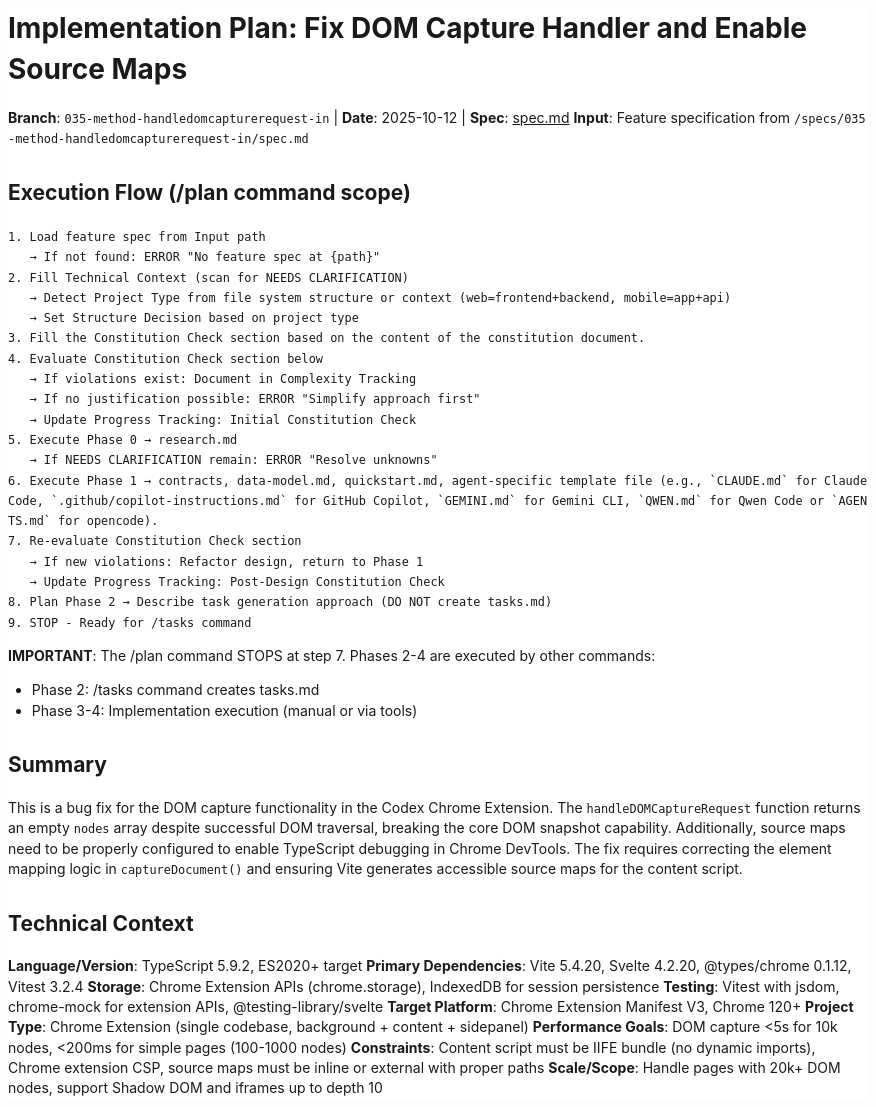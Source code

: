 
# Implementation Plan: Fix DOM Capture Handler and Enable Source Maps

**Branch**: `035-method-handledomcapturerequest-in` | **Date**: 2025-10-12 | **Spec**: [spec.md](./spec.md)
**Input**: Feature specification from `/specs/035-method-handledomcapturerequest-in/spec.md`

## Execution Flow (/plan command scope)
```
1. Load feature spec from Input path
   → If not found: ERROR "No feature spec at {path}"
2. Fill Technical Context (scan for NEEDS CLARIFICATION)
   → Detect Project Type from file system structure or context (web=frontend+backend, mobile=app+api)
   → Set Structure Decision based on project type
3. Fill the Constitution Check section based on the content of the constitution document.
4. Evaluate Constitution Check section below
   → If violations exist: Document in Complexity Tracking
   → If no justification possible: ERROR "Simplify approach first"
   → Update Progress Tracking: Initial Constitution Check
5. Execute Phase 0 → research.md
   → If NEEDS CLARIFICATION remain: ERROR "Resolve unknowns"
6. Execute Phase 1 → contracts, data-model.md, quickstart.md, agent-specific template file (e.g., `CLAUDE.md` for Claude Code, `.github/copilot-instructions.md` for GitHub Copilot, `GEMINI.md` for Gemini CLI, `QWEN.md` for Qwen Code or `AGENTS.md` for opencode).
7. Re-evaluate Constitution Check section
   → If new violations: Refactor design, return to Phase 1
   → Update Progress Tracking: Post-Design Constitution Check
8. Plan Phase 2 → Describe task generation approach (DO NOT create tasks.md)
9. STOP - Ready for /tasks command
```

**IMPORTANT**: The /plan command STOPS at step 7. Phases 2-4 are executed by other commands:
- Phase 2: /tasks command creates tasks.md
- Phase 3-4: Implementation execution (manual or via tools)

## Summary
This is a bug fix for the DOM capture functionality in the Codex Chrome Extension. The `handleDOMCaptureRequest` function returns an empty `nodes` array despite successful DOM traversal, breaking the core DOM snapshot capability. Additionally, source maps need to be properly configured to enable TypeScript debugging in Chrome DevTools. The fix requires correcting the element mapping logic in `captureDocument()` and ensuring Vite generates accessible source maps for the content script.

## Technical Context
**Language/Version**: TypeScript 5.9.2, ES2020+ target
**Primary Dependencies**: Vite 5.4.20, Svelte 4.2.20, @types/chrome 0.1.12, Vitest 3.2.4
**Storage**: Chrome Extension APIs (chrome.storage), IndexedDB for session persistence
**Testing**: Vitest with jsdom, chrome-mock for extension APIs, @testing-library/svelte
**Target Platform**: Chrome Extension Manifest V3, Chrome 120+
**Project Type**: Chrome Extension (single codebase, background + content + sidepanel)
**Performance Goals**: DOM capture <5s for 10k nodes, <200ms for simple pages (100-1000 nodes)
**Constraints**: Content script must be IIFE bundle (no dynamic imports), Chrome extension CSP, source maps must be inline or external with proper paths
**Scale/Scope**: Handle pages with 20k+ DOM nodes, support Shadow DOM and iframes up to depth 10
